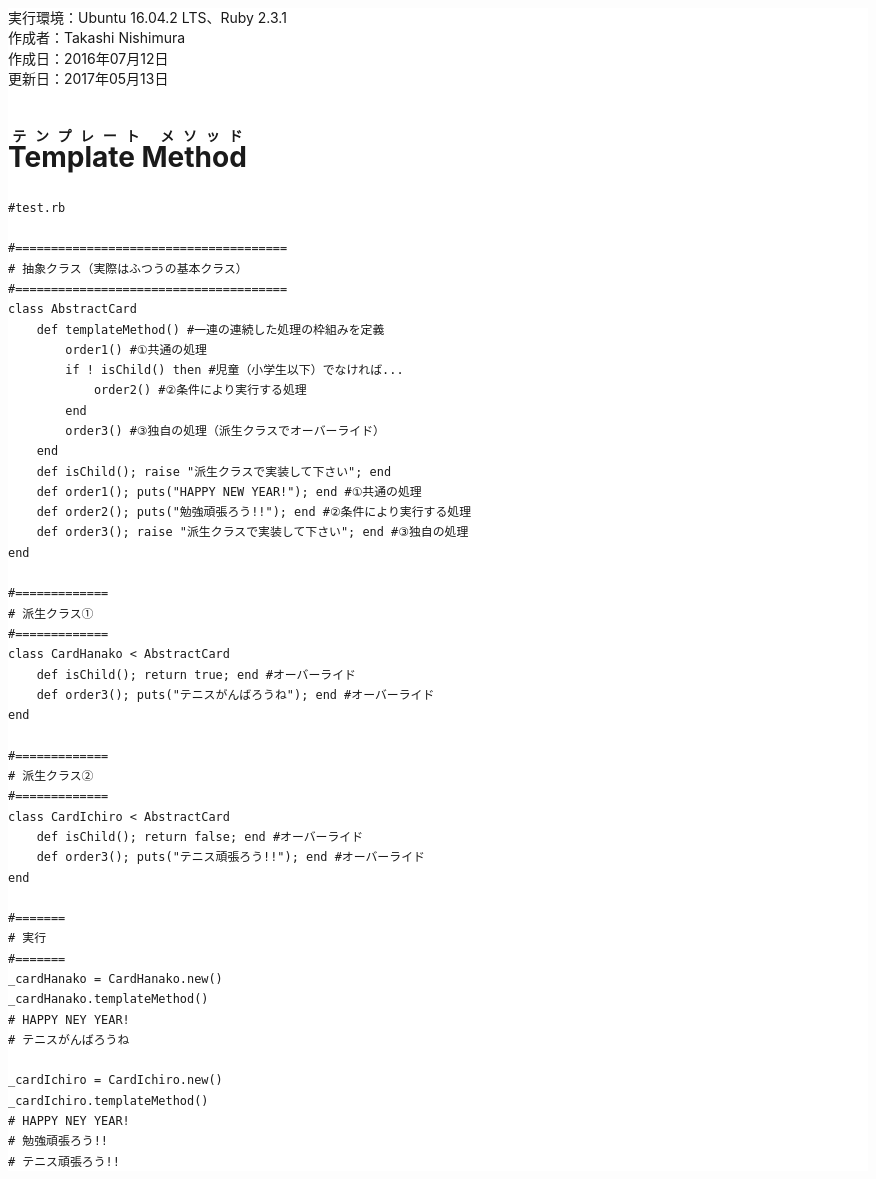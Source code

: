 実行環境：Ubuntu 16.04.2 LTS、Ruby 2.3.1  
作成者：Takashi Nishimura  
作成日：2016年07月12日  
更新日：2017年05月13日


<a name="TemplateMethod"></a>
# <b><ruby>Template Method<rt>テンプレート メソッド</rt></ruby></b>

```
#test.rb

#======================================
# 抽象クラス（実際はふつうの基本クラス）
#======================================
class AbstractCard
    def templateMethod() #一連の連続した処理の枠組みを定義
        order1() #①共通の処理
        if ! isChild() then #児童（小学生以下）でなければ...
            order2() #②条件により実行する処理
        end
        order3() #③独自の処理（派生クラスでオーバーライド）
    end
    def isChild(); raise "派生クラスで実装して下さい"; end
    def order1(); puts("HAPPY NEW YEAR!"); end #①共通の処理
    def order2(); puts("勉強頑張ろう!!"); end #②条件により実行する処理
    def order3(); raise "派生クラスで実装して下さい"; end #③独自の処理
end

#=============
# 派生クラス①
#=============
class CardHanako < AbstractCard
    def isChild(); return true; end #オーバーライド
    def order3(); puts("テニスがんばろうね"); end #オーバーライド
end

#=============
# 派生クラス②
#=============
class CardIchiro < AbstractCard
    def isChild(); return false; end #オーバーライド
    def order3(); puts("テニス頑張ろう!!"); end #オーバーライド
end

#=======
# 実行
#=======
_cardHanako = CardHanako.new()
_cardHanako.templateMethod()
# HAPPY NEY YEAR!
# テニスがんばろうね

_cardIchiro = CardIchiro.new()
_cardIchiro.templateMethod()
# HAPPY NEY YEAR!
# 勉強頑張ろう!!
# テニス頑張ろう!!
```
